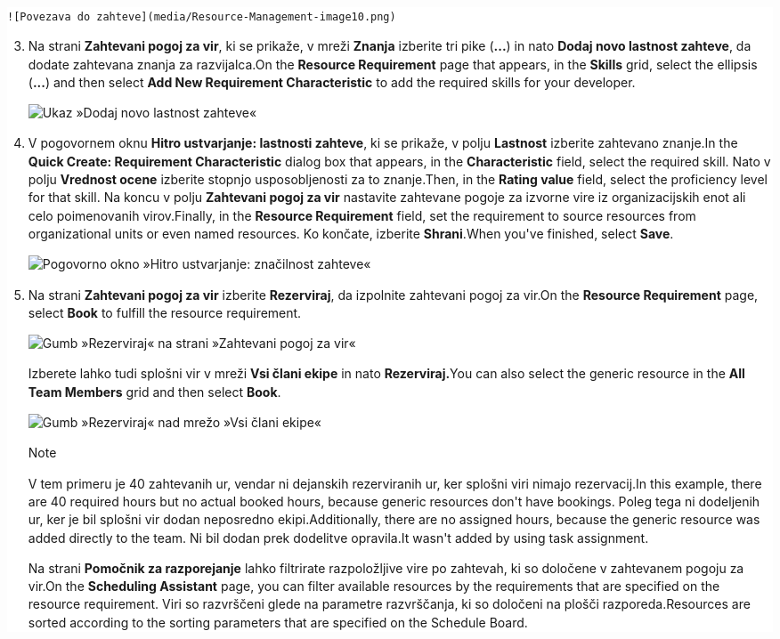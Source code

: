     ![Povezava do zahteve](media/Resource-Management-image10.png)

3. <span data-ttu-id="5e2e5-139">Na strani **Zahtevani pogoj za vir**, ki se prikaže, v mreži **Znanja** izberite tri pike (**...**) in nato **Dodaj novo lastnost zahteve**, da dodate zahtevana znanja za razvijalca.</span><span class="sxs-lookup"><span data-stu-id="5e2e5-139">On the **Resource Requirement** page that appears, in the **Skills** grid, select the ellipsis (**...**) and then select **Add New Requirement Characteristic** to add the required skills for your developer.</span></span>

    ![Ukaz »Dodaj novo lastnost zahteve«](media/Resource-Management-image11.png)

4. <span data-ttu-id="5e2e5-141">V pogovornem oknu **Hitro ustvarjanje: lastnosti zahteve**, ki se prikaže, v polju **Lastnost** izberite zahtevano znanje.</span><span class="sxs-lookup"><span data-stu-id="5e2e5-141">In the **Quick Create: Requirement Characteristic** dialog box that appears, in the **Characteristic** field, select the required skill.</span></span> <span data-ttu-id="5e2e5-142">Nato v polju **Vrednost ocene** izberite stopnjo usposobljenosti za to znanje.</span><span class="sxs-lookup"><span data-stu-id="5e2e5-142">Then, in the **Rating value** field, select the proficiency level for that skill.</span></span> <span data-ttu-id="5e2e5-143">Na koncu v polju **Zahtevani pogoj za vir** nastavite zahtevane pogoje za izvorne vire iz organizacijskih enot ali celo poimenovanih virov.</span><span class="sxs-lookup"><span data-stu-id="5e2e5-143">Finally, in the **Resource Requirement** field, set the requirement to source resources from organizational units or even named resources.</span></span> <span data-ttu-id="5e2e5-144">Ko končate, izberite **Shrani**.</span><span class="sxs-lookup"><span data-stu-id="5e2e5-144">When you've finished, select **Save**.</span></span>

    ![Pogovorno okno »Hitro ustvarjanje: značilnost zahteve«](media/Resource-Management-image12.png)

5. <span data-ttu-id="5e2e5-146">Na strani **Zahtevani pogoj za vir** izberite **Rezerviraj**, da izpolnite zahtevani pogoj za vir.</span><span class="sxs-lookup"><span data-stu-id="5e2e5-146">On the **Resource Requirement** page, select **Book** to fulfill the resource requirement.</span></span>

    ![Gumb »Rezerviraj« na strani »Zahtevani pogoj za vir«](media/Resource-Management-image13.png)

    <span data-ttu-id="5e2e5-148">Izberete lahko tudi splošni vir v mreži **Vsi člani ekipe** in nato **Rezerviraj.**</span><span class="sxs-lookup"><span data-stu-id="5e2e5-148">You can also select the generic resource in the **All Team Members** grid and then select **Book**.</span></span>

    ![Gumb »Rezerviraj« nad mrežo »Vsi člani ekipe«](media/Resource-Management-image14.png)

    > [!NOTE]
    > <span data-ttu-id="5e2e5-150">V tem primeru je 40 zahtevanih ur, vendar ni dejanskih rezerviranih ur, ker splošni viri nimajo rezervacij.</span><span class="sxs-lookup"><span data-stu-id="5e2e5-150">In this example, there are 40 required hours but no actual booked hours, because generic resources don't have bookings.</span></span> <span data-ttu-id="5e2e5-151">Poleg tega ni dodeljenih ur, ker je bil splošni vir dodan neposredno ekipi.</span><span class="sxs-lookup"><span data-stu-id="5e2e5-151">Additionally, there are no assigned hours, because the generic resource was added directly to the team.</span></span> <span data-ttu-id="5e2e5-152">Ni bil dodan prek dodelitve opravila.</span><span class="sxs-lookup"><span data-stu-id="5e2e5-152">It wasn't added by using task assignment.</span></span>

    <span data-ttu-id="5e2e5-153">Na strani **Pomočnik za razporejanje** lahko filtrirate razpoložljive vire po zahtevah, ki so določene v zahtevanem pogoju za vir.</span><span class="sxs-lookup"><span data-stu-id="5e2e5-153">On the **Scheduling Assistant** page, you can filter available resources by the requirements that are specified on the resource requirement.</span></span> <span data-ttu-id="5e2e5-154">Viri so razvrščeni glede na parametre razvrščanja, ki so določeni na plošči razporeda.</span><span class="sxs-lookup"><span data-stu-id="5e2e5-154">Resources are sorted according to the sorting parameters that are specified on the Schedule Board.</span></span>
